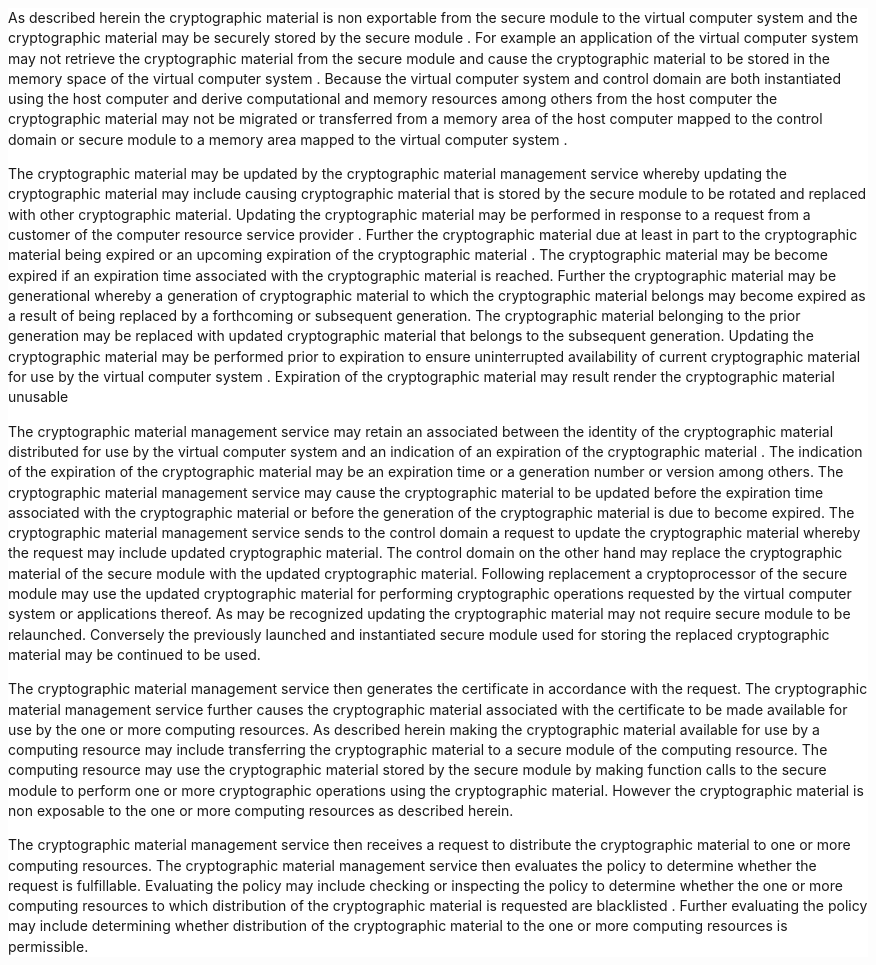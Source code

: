 As described herein the cryptographic material is non exportable from the secure module to the virtual computer system and the cryptographic material may be securely stored by the secure module . For example an application of the virtual computer system may not retrieve the cryptographic material from the secure module and cause the cryptographic material to be stored in the memory space of the virtual computer system . Because the virtual computer system and control domain are both instantiated using the host computer and derive computational and memory resources among others from the host computer the cryptographic material may not be migrated or transferred from a memory area of the host computer mapped to the control domain or secure module to a memory area mapped to the virtual computer system .

The cryptographic material may be updated by the cryptographic material management service whereby updating the cryptographic material may include causing cryptographic material that is stored by the secure module to be rotated and replaced with other cryptographic material. Updating the cryptographic material may be performed in response to a request from a customer of the computer resource service provider . Further the cryptographic material due at least in part to the cryptographic material being expired or an upcoming expiration of the cryptographic material . The cryptographic material may be become expired if an expiration time associated with the cryptographic material is reached. Further the cryptographic material may be generational whereby a generation of cryptographic material to which the cryptographic material belongs may become expired as a result of being replaced by a forthcoming or subsequent generation. The cryptographic material belonging to the prior generation may be replaced with updated cryptographic material that belongs to the subsequent generation. Updating the cryptographic material may be performed prior to expiration to ensure uninterrupted availability of current cryptographic material for use by the virtual computer system . Expiration of the cryptographic material may result render the cryptographic material unusable

The cryptographic material management service may retain an associated between the identity of the cryptographic material distributed for use by the virtual computer system and an indication of an expiration of the cryptographic material . The indication of the expiration of the cryptographic material may be an expiration time or a generation number or version among others. The cryptographic material management service may cause the cryptographic material to be updated before the expiration time associated with the cryptographic material or before the generation of the cryptographic material is due to become expired. The cryptographic material management service sends to the control domain a request to update the cryptographic material whereby the request may include updated cryptographic material. The control domain on the other hand may replace the cryptographic material of the secure module with the updated cryptographic material. Following replacement a cryptoprocessor of the secure module may use the updated cryptographic material for performing cryptographic operations requested by the virtual computer system or applications thereof. As may be recognized updating the cryptographic material may not require secure module to be relaunched. Conversely the previously launched and instantiated secure module used for storing the replaced cryptographic material may be continued to be used.

The cryptographic material management service then generates the certificate in accordance with the request. The cryptographic material management service further causes the cryptographic material associated with the certificate to be made available for use by the one or more computing resources. As described herein making the cryptographic material available for use by a computing resource may include transferring the cryptographic material to a secure module of the computing resource. The computing resource may use the cryptographic material stored by the secure module by making function calls to the secure module to perform one or more cryptographic operations using the cryptographic material. However the cryptographic material is non exposable to the one or more computing resources as described herein.

The cryptographic material management service then receives a request to distribute the cryptographic material to one or more computing resources. The cryptographic material management service then evaluates the policy to determine whether the request is fulfillable. Evaluating the policy may include checking or inspecting the policy to determine whether the one or more computing resources to which distribution of the cryptographic material is requested are blacklisted . Further evaluating the policy may include determining whether distribution of the cryptographic material to the one or more computing resources is permissible.
